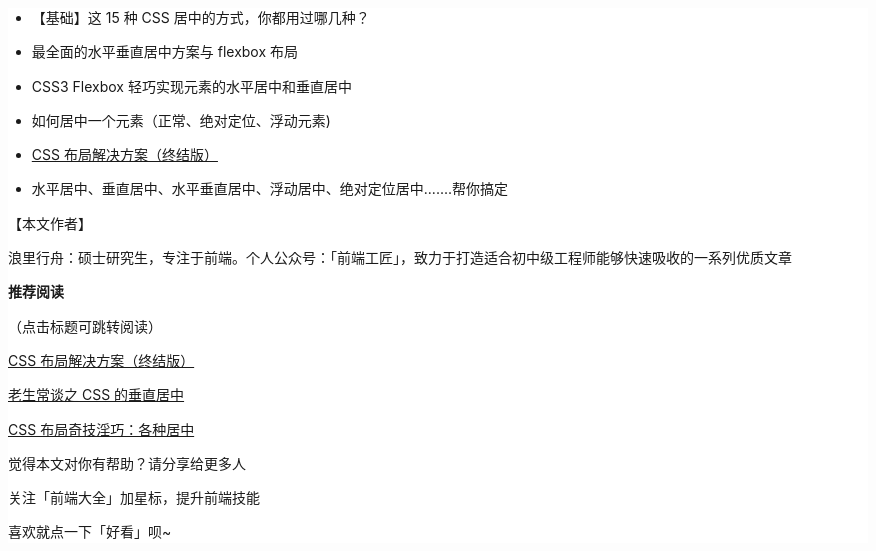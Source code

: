 - 【基础】这 15 种 CSS 居中的方式，你都用过哪几种？

- 最全面的水平垂直居中方案与 flexbox 布局

- CSS3 Flexbox 轻巧实现元素的水平居中和垂直居中

- 如何居中一个元素（正常、绝对定位、浮动元素)

- [CSS 布局解决方案（终结版）](https://mp.weixin.qq.com/s?__biz=MzAxODE2MjM1MA==&mid=2651553836&idx=1&sn=1f9e378e61908fd8c6c0fd81810b77fd&chksm=802557edb752defba9f1c2e462f7f09be0d1abbcbbdeb90007b80a6c4a78c855abbb5f291e39&mpshare=1&scene=21&srcid=0320rhs9ftYpIVK7WHOW2BoV#wechat_redirect)

- 水平居中、垂直居中、水平垂直居中、浮动居中、绝对定位居中.......帮你搞定

【本文作者】

浪里行舟：硕士研究生，专注于前端。个人公众号：「前端工匠」，致力于打造适合初中级工程师能够快速吸收的一系列优质文章

**推荐阅读**

（点击标题可跳转阅读）

[CSS 布局解决方案（终结版）](http://mp.weixin.qq.com/s?__biz=MzAxODE2MjM1MA==&mid=2651553836&idx=1&sn=1f9e378e61908fd8c6c0fd81810b77fd&chksm=802557edb752defba9f1c2e462f7f09be0d1abbcbbdeb90007b80a6c4a78c855abbb5f291e39&scene=21#wechat_redirect)

[老生常谈之 CSS 的垂直居中](http://mp.weixin.qq.com/s?__biz=MzAxODE2MjM1MA==&mid=2651555660&idx=1&sn=0182b29fc123b14c2622411557331b8c&chksm=8025508db752d99b428e6c5356f0ee5ef356ad6da31c6a857e980c7160e2c8874d2054a52f8b&scene=21#wechat_redirect)

[CSS 布局奇技淫巧：各种居中](http://mp.weixin.qq.com/s?__biz=MzAxODE2MjM1MA==&mid=2651552468&idx=1&sn=b6bbd09de4a3af03e4f0e0ed48364539&chksm=8025ad15b7522403a1f9105f18178b1be832d95ac11081129287e149405ff777616a94c0858e&scene=21#wechat_redirect)

觉得本文对你有帮助？请分享给更多人

关注「前端大全」加星标，提升前端技能

喜欢就点一下「好看」呗~
